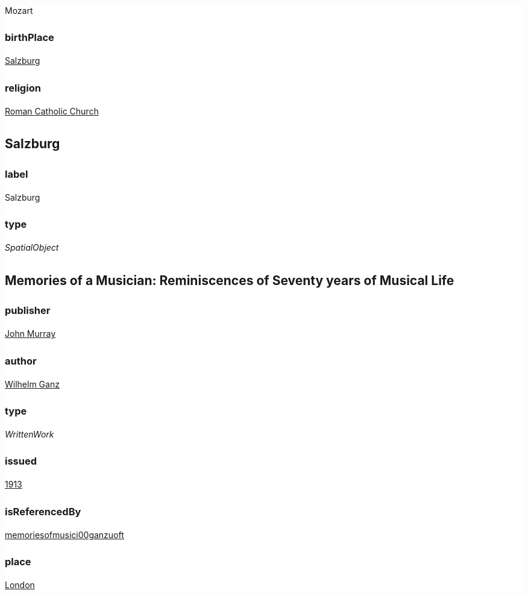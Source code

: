 
Mozart

### birthPlace


[Salzburg](#Salzburg)

### religion


[Roman Catholic Church](#Roman-Catholic-Church)

## Salzburg

### label


Salzburg

### type


*SpatialObject*

## Memories of a Musician: Reminiscences of Seventy years of Musical Life

### publisher


[John Murray](#John-Murray)

### author


[Wilhelm Ganz](#Wilhelm-Ganz)

### type


*WrittenWork*

### issued


[1913](#1913)

### isReferencedBy


[memoriesofmusici00ganzuoft](#memoriesofmusici00ganzuoft)

### place


[London](#London)
